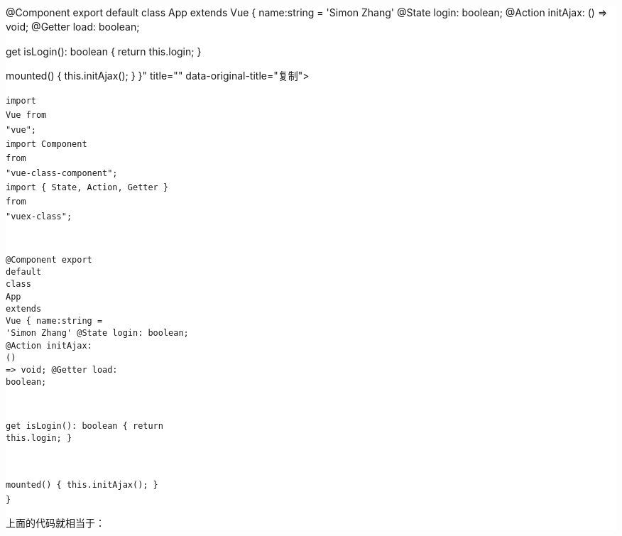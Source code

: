 @Component
export default class App extends Vue {
  name:string = 'Simon Zhang'
  @State login: boolean;
  @Action initAjax: () => void;
  @Getter load: boolean;

  get isLogin(): boolean {
    return this.login;
  }

  mounted() {
    this.initAjax();
  }
}" title="" data-original-title="复制"></span>
      <span type="button" class="saveToNote code-tool" data-toggle="tooltip" data-placement="top" title="" data-original-title="放进笔记"></span>
      </div>
      </div><pre class="javascript hljs"><code class="javascript"><span class="hljs-keyword">import</span> Vue <span class="hljs-keyword">from</span> <span class="hljs-string">"vue"</span>;
<span class="hljs-keyword">import</span> Component <span class="hljs-keyword">from</span> <span class="hljs-string">"vue-class-component"</span>;
<span class="hljs-keyword">import</span> { State, Action, Getter } <span class="hljs-keyword">from</span> <span class="hljs-string">"vuex-class"</span>;

@Component
<span class="hljs-keyword">export</span> <span class="hljs-keyword">default</span> <span class="hljs-class"><span class="hljs-keyword">class</span> <span class="hljs-title">App</span> <span class="hljs-keyword">extends</span> <span class="hljs-title">Vue</span> </span>{
  name:string = <span class="hljs-string">'Simon Zhang'</span>
  @State login: boolean;
  @Action initAjax: <span class="hljs-function"><span class="hljs-params">()</span> =&gt;</span> <span class="hljs-keyword">void</span>;
  @Getter load: boolean;

  get isLogin(): boolean {
    <span class="hljs-keyword">return</span> <span class="hljs-keyword">this</span>.login;
  }

  mounted() {
    <span class="hljs-keyword">this</span>.initAjax();
  }
}</code></pre>
<p>上面的代码就相当于：</p>
<div class="widget-codetool" style="display:none;">
      <div class="widget-codetool--inner">
      <span class="selectCode code-tool" data-toggle="tooltip" data-placement="top" title="" data-original-title="全选"></span>
      <span type="button" class="copyCode code-tool" data-toggle="tooltip" data-placement="top" data-clipboard-text="export default {
  data() {
    return {
      name: 'Simon Zhang'
    }
  },
